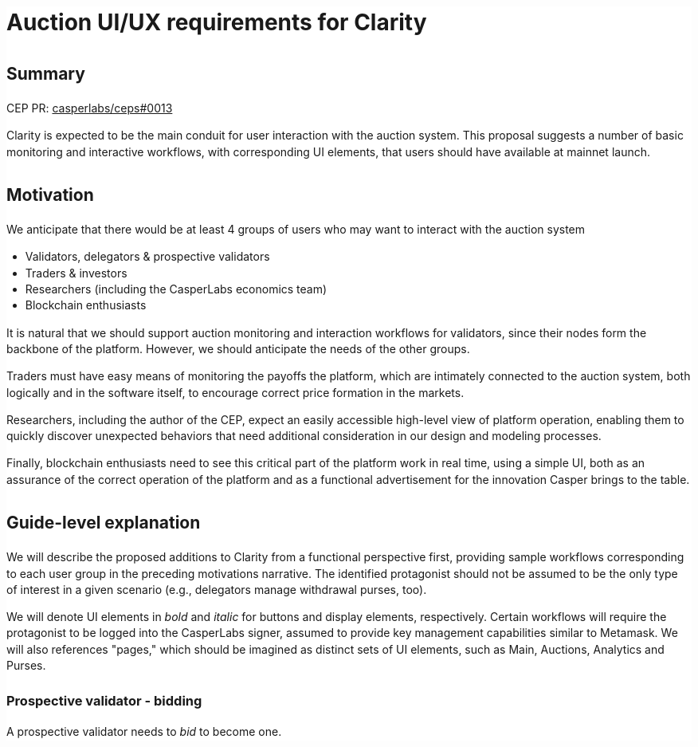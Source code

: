 # Auction UI/UX requirements for Clarity

## Summary

[summary]: #summary

CEP PR: [casperlabs/ceps#0013](https://github.com/CasperLabs/ceps/pull/13)

Clarity is expected to be the main conduit for user interaction with the auction system. This proposal suggests a number of basic monitoring and interactive workflows, with corresponding UI elements, that users should have available at mainnet launch.

## Motivation

[motivation]: #motivation

We anticipate that there would be at least 4 groups of users who may want to interact with the auction system

- Validators, delegators & prospective validators
- Traders & investors
- Researchers (including the CasperLabs economics team)
- Blockchain enthusiasts

It is natural that we should support auction monitoring and interaction workflows for validators, since their nodes form the backbone of the platform. However, we should anticipate the needs of the other groups. 

Traders must have easy means of monitoring the payoffs the platform, which are intimately connected to the auction system, both logically and in the software itself, to encourage correct price formation in the markets. 

Researchers, including the author of the CEP, expect an easily accessible high-level view of platform operation, enabling them to quickly discover unexpected behaviors that need additional consideration in our design and modeling processes. 

Finally, blockchain enthusiasts need to see this critical part of the platform work in real time, using a simple UI, both as an assurance of the correct operation of the platform and as a functional advertisement for the innovation Casper brings to the table.

## Guide-level explanation

[guide-level-explanation]: #guide-level-explanation

We will describe the proposed additions to Clarity from a functional perspective first, providing sample workflows corresponding to each user group in the preceding motivations narrative. The identified protagonist should not be assumed to be the only type of interest in a given scenario (e.g., delegators manage withdrawal purses, too).

We will denote UI elements in *bold* and _italic_ for buttons and display elements, respectively. Certain workflows will require the protagonist to be logged into the CasperLabs signer, assumed to provide key management capabilities similar to Metamask. We will also references "pages," which should be imagined as distinct sets of UI elements, such as Main, Auctions, Analytics and Purses.

### Prospective validator - bidding

A prospective validator needs to *bid* to become one.


[reference-level-explanation]: #reference-level-explanation
[drawbacks]: #drawbacks
[rationale-and-alternatives]: #rationale-and-alternatives
[prior-art]: #prior-art
[unresolved-questions]: #unresolved-questions
[future-possibilities]: #future-possibilities